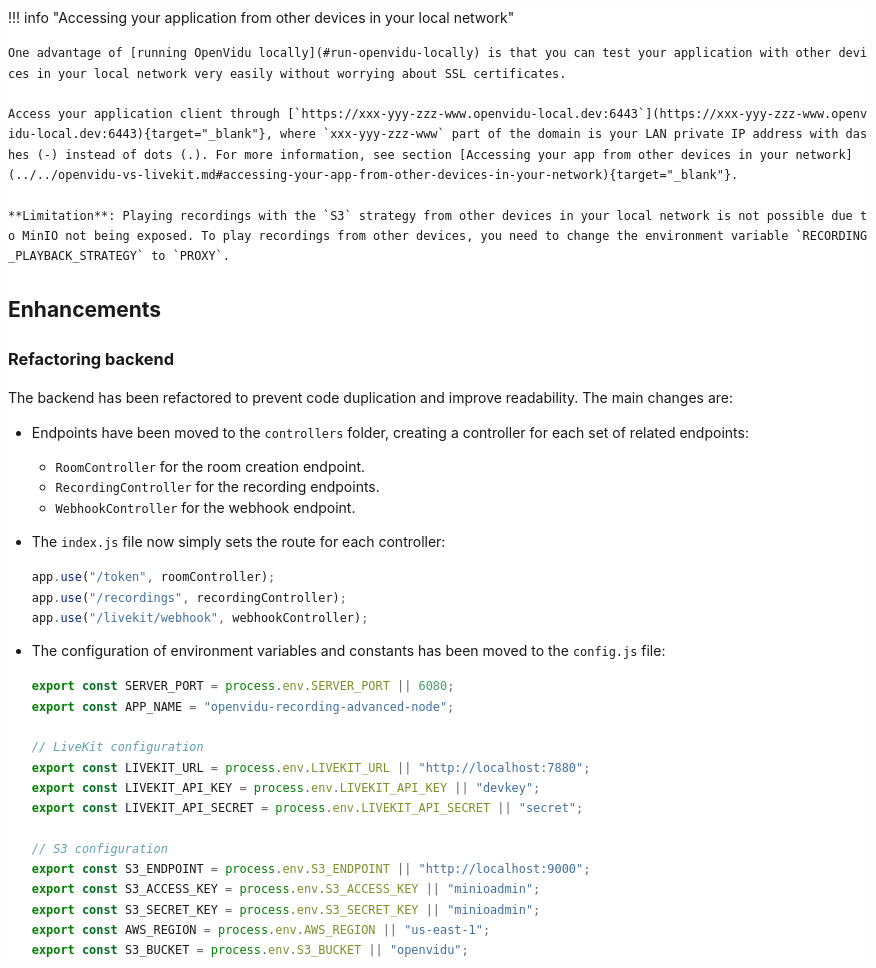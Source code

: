 !!! info "Accessing your application from other devices in your local network"

    One advantage of [running OpenVidu locally](#run-openvidu-locally) is that you can test your application with other devices in your local network very easily without worrying about SSL certificates.

    Access your application client through [`https://xxx-yyy-zzz-www.openvidu-local.dev:6443`](https://xxx-yyy-zzz-www.openvidu-local.dev:6443){target="_blank"}, where `xxx-yyy-zzz-www` part of the domain is your LAN private IP address with dashes (-) instead of dots (.). For more information, see section [Accessing your app from other devices in your network](../../openvidu-vs-livekit.md#accessing-your-app-from-other-devices-in-your-network){target="_blank"}.

    **Limitation**: Playing recordings with the `S3` strategy from other devices in your local network is not possible due to MinIO not being exposed. To play recordings from other devices, you need to change the environment variable `RECORDING_PLAYBACK_STRATEGY` to `PROXY`.

## Enhancements

### Refactoring backend

The backend has been refactored to prevent code duplication and improve readability. The main changes are:

-   Endpoints have been moved to the `controllers` folder, creating a controller for each set of related endpoints:

    -   `RoomController` for the room creation endpoint.
    -   `RecordingController` for the recording endpoints.
    -   `WebhookController` for the webhook endpoint.

-   The `index.js` file now simply sets the route for each controller:

    ```javascript title="<a href='https://github.com/OpenVidu/openvidu-livekit-tutorials/blob/master/advanced-features/openvidu-recording-advanced-node/src/index.js#L21-L23' target='_blank'>index.js</a>" linenums="21"
    app.use("/token", roomController);
    app.use("/recordings", recordingController);
    app.use("/livekit/webhook", webhookController);
    ```

-   The configuration of environment variables and constants has been moved to the `config.js` file:

    ```javascript title="<a href='https://github.com/OpenVidu/openvidu-livekit-tutorials/blob/master/advanced-features/openvidu-recording-advanced-node/src/config.js' target='_blank'>config.js</a>" linenums="1"
    export const SERVER_PORT = process.env.SERVER_PORT || 6080;
    export const APP_NAME = "openvidu-recording-advanced-node";

    // LiveKit configuration
    export const LIVEKIT_URL = process.env.LIVEKIT_URL || "http://localhost:7880";
    export const LIVEKIT_API_KEY = process.env.LIVEKIT_API_KEY || "devkey";
    export const LIVEKIT_API_SECRET = process.env.LIVEKIT_API_SECRET || "secret";

    // S3 configuration
    export const S3_ENDPOINT = process.env.S3_ENDPOINT || "http://localhost:9000";
    export const S3_ACCESS_KEY = process.env.S3_ACCESS_KEY || "minioadmin";
    export const S3_SECRET_KEY = process.env.S3_SECRET_KEY || "minioadmin";
    export const AWS_REGION = process.env.AWS_REGION || "us-east-1";
    export const S3_BUCKET = process.env.S3_BUCKET || "openvidu";
